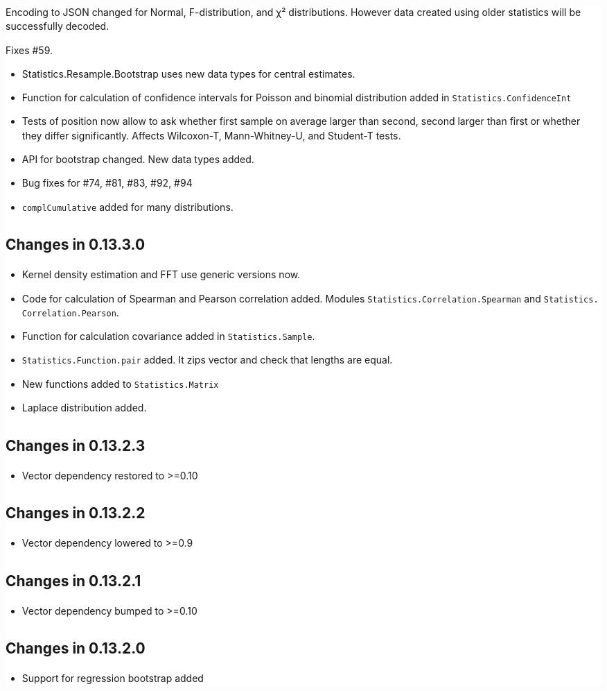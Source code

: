    Encoding to JSON changed for Normal, F-distribution, and χ²
   distributions. However data created using older statistics will be
   successfully decoded.

   Fixes #59.

 * Statistics.Resample.Bootstrap uses new data types for central estimates.

 * Function for calculation of confidence intervals for Poisson and binomial
   distribution added in `Statistics.ConfidenceInt`

 * Tests of position now allow to ask whether first sample on average larger
   than second, second larger than first or whether they differ significantly.
   Affects Wilcoxon-T, Mann-Whitney-U, and Student-T tests.

 * API for bootstrap changed. New data types added.

 * Bug fixes for #74, #81, #83, #92, #94

 * `complCumulative` added for many distributions.



## Changes in 0.13.3.0

 * Kernel density estimation and FFT use generic versions now.

 * Code for calculation of Spearman and Pearson correlation added. Modules
   `Statistics.Correlation.Spearman` and `Statistics.Correlation.Pearson`.

 * Function for calculation covariance added in `Statistics.Sample`.

 * `Statistics.Function.pair` added. It zips vector and check that lengths are
   equal.

 * New functions added to `Statistics.Matrix`

 * Laplace distribution added.


## Changes in 0.13.2.3

 * Vector dependency restored to >=0.10


## Changes in 0.13.2.2

 * Vector dependency lowered to >=0.9


## Changes in 0.13.2.1

 * Vector dependency bumped to >=0.10


## Changes in 0.13.2.0

 * Support for regression bootstrap added
